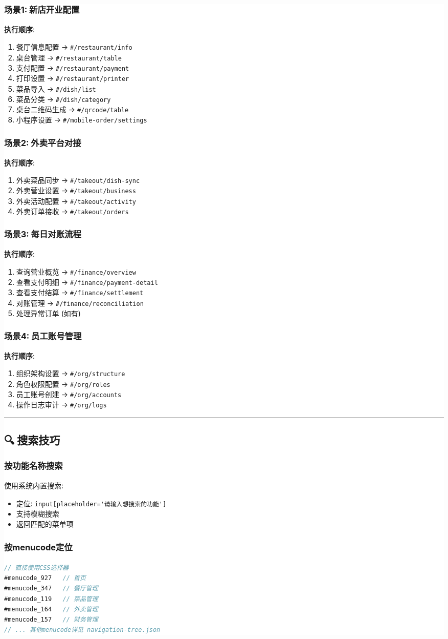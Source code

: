 ### 场景1: 新店开业配置

**执行顺序**:
1. 餐厅信息配置 → `#/restaurant/info`
2. 桌台管理 → `#/restaurant/table`
3. 支付配置 → `#/restaurant/payment`
4. 打印设置 → `#/restaurant/printer`
5. 菜品导入 → `#/dish/list`
6. 菜品分类 → `#/dish/category`
7. 桌台二维码生成 → `#/qrcode/table`
8. 小程序设置 → `#/mobile-order/settings`

### 场景2: 外卖平台对接

**执行顺序**:
1. 外卖菜品同步 → `#/takeout/dish-sync`
2. 外卖营业设置 → `#/takeout/business`
3. 外卖活动配置 → `#/takeout/activity`
4. 外卖订单接收 → `#/takeout/orders`

### 场景3: 每日对账流程

**执行顺序**:
1. 查询营业概览 → `#/finance/overview`
2. 查看支付明细 → `#/finance/payment-detail`
3. 查看支付结算 → `#/finance/settlement`
4. 对账管理 → `#/finance/reconciliation`
5. 处理异常订单 (如有)

### 场景4: 员工账号管理

**执行顺序**:
1. 组织架构设置 → `#/org/structure`
2. 角色权限配置 → `#/org/roles`
3. 员工账号创建 → `#/org/accounts`
4. 操作日志审计 → `#/org/logs`

---

## 🔍 搜索技巧

### 按功能名称搜索

使用系统内置搜索:
- 定位: `input[placeholder='请输入想搜索的功能']`
- 支持模糊搜索
- 返回匹配的菜单项

### 按menucode定位

```javascript
// 直接使用CSS选择器
#menucode_927   // 首页
#menucode_347   // 餐厅管理
#menucode_119   // 菜品管理
#menucode_164   // 外卖管理
#menucode_157   // 财务管理
// ... 其他menucode详见 navigation-tree.json
```
